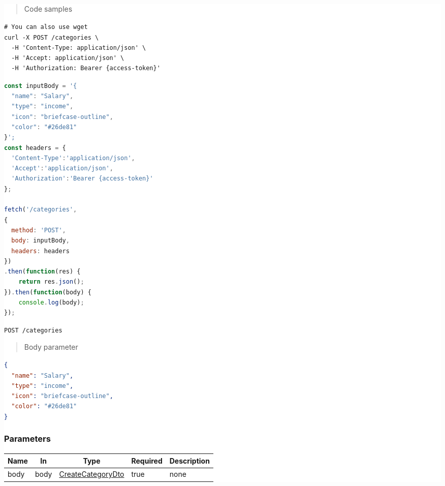 > Code samples

```shell
# You can also use wget
curl -X POST /categories \
  -H 'Content-Type: application/json' \
  -H 'Accept: application/json' \
  -H 'Authorization: Bearer {access-token}'

```

```javascript
const inputBody = '{
  "name": "Salary",
  "type": "income",
  "icon": "briefcase-outline",
  "color": "#26de81"
}';
const headers = {
  'Content-Type':'application/json',
  'Accept':'application/json',
  'Authorization':'Bearer {access-token}'
};

fetch('/categories',
{
  method: 'POST',
  body: inputBody,
  headers: headers
})
.then(function(res) {
    return res.json();
}).then(function(body) {
    console.log(body);
});

```

`POST /categories`

> Body parameter

```json
{
  "name": "Salary",
  "type": "income",
  "icon": "briefcase-outline",
  "color": "#26de81"
}
```

<h3 id="create-a-new-category-parameters">Parameters</h3>

|Name|In|Type|Required|Description|
|---|---|---|---|---|
|body|body|[CreateCategoryDto](#schemacreatecategorydto)|true|none|
